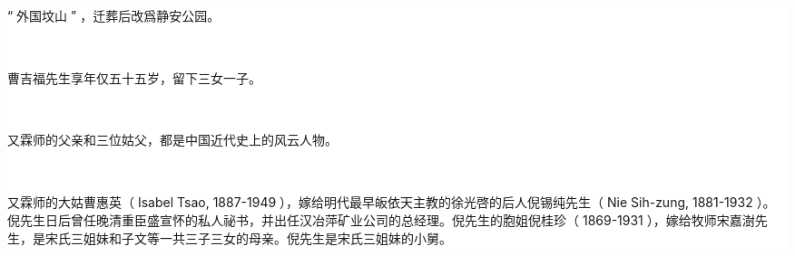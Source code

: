   </span>
  <span class="s2">
   “
  </span>
  <span class="s1">
   外国坟山
  </span>
  <span class="s2">
   ”
  </span>
  <span class="s1">
   ，迁葬后改爲静安公园。
  </span>
 </p>
 <p class="p1">
  <span class="s1">
  </span>
  <br/>
 </p>
 <p class="p2">
  <span class="s1">
   曹吉福先生享年仅五十五岁，留下三女一子。
  </span>
 </p>
 <p class="p1">
  <span class="s1">
  </span>
  <br/>
 </p>
 <p class="p2">
  <span class="s1">
   又霖师的父亲和三位姑父，都是中国近代史上的风云人物。
  </span>
 </p>
 <p class="p1">
  <span class="s1">
  </span>
  <br/>
 </p>
 <p class="p2">
  <span class="s1">
   又霖师的大姑曹惠英（
  </span>
  <span class="s2">
   Isabel Tsao, 1887-1949
  </span>
  <span class="s1">
   ），嫁给明代最早皈依天主教的徐光啓的后人倪锡纯先生（
  </span>
  <span class="s2">
   Nie Sih-zung, 1881-1932
  </span>
  <span class="s1">
   ）。倪先生日后曾任晚清重臣盛宣怀的私人祕书，并出任汉冶萍矿业公司的总经理。倪先生的胞姐倪桂珍（
  </span>
  <span class="s2">
   1869-1931
  </span>
  <span class="s1">
   ），嫁给牧师宋嘉澍先生，是宋氏三姐妹和子文等一共三子三女的母亲。倪先生是宋氏三姐妹的小舅。
  </span>
 </p>
 <p class="p1">
  <span class="s1">